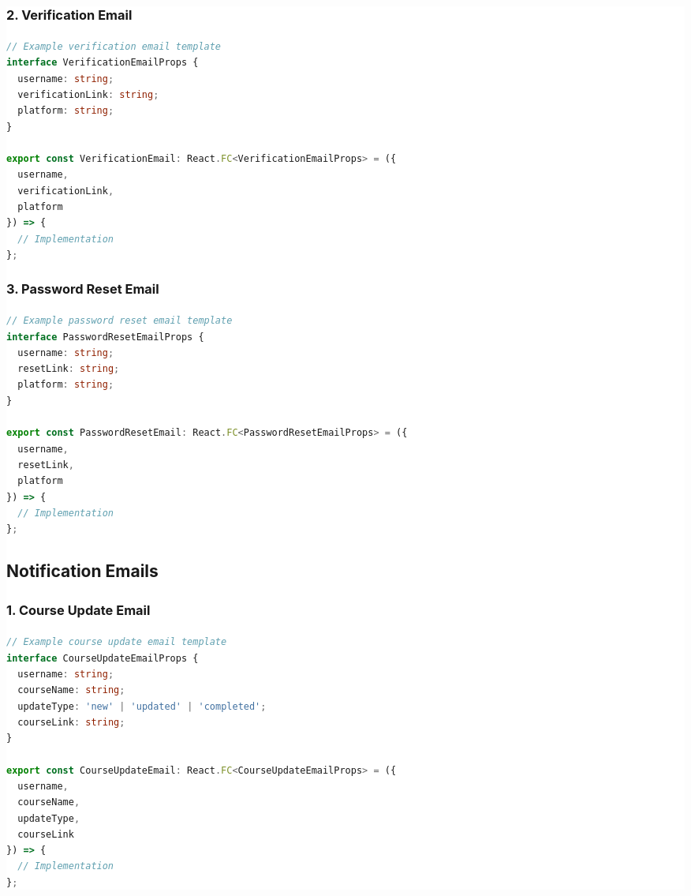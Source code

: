 ### 2. Verification Email
```typescript
// Example verification email template
interface VerificationEmailProps {
  username: string;
  verificationLink: string;
  platform: string;
}

export const VerificationEmail: React.FC<VerificationEmailProps> = ({
  username,
  verificationLink,
  platform
}) => {
  // Implementation
};
```

### 3. Password Reset Email
```typescript
// Example password reset email template
interface PasswordResetEmailProps {
  username: string;
  resetLink: string;
  platform: string;
}

export const PasswordResetEmail: React.FC<PasswordResetEmailProps> = ({
  username,
  resetLink,
  platform
}) => {
  // Implementation
};
```

## Notification Emails

### 1. Course Update Email
```typescript
// Example course update email template
interface CourseUpdateEmailProps {
  username: string;
  courseName: string;
  updateType: 'new' | 'updated' | 'completed';
  courseLink: string;
}

export const CourseUpdateEmail: React.FC<CourseUpdateEmailProps> = ({
  username,
  courseName,
  updateType,
  courseLink
}) => {
  // Implementation
};
```
